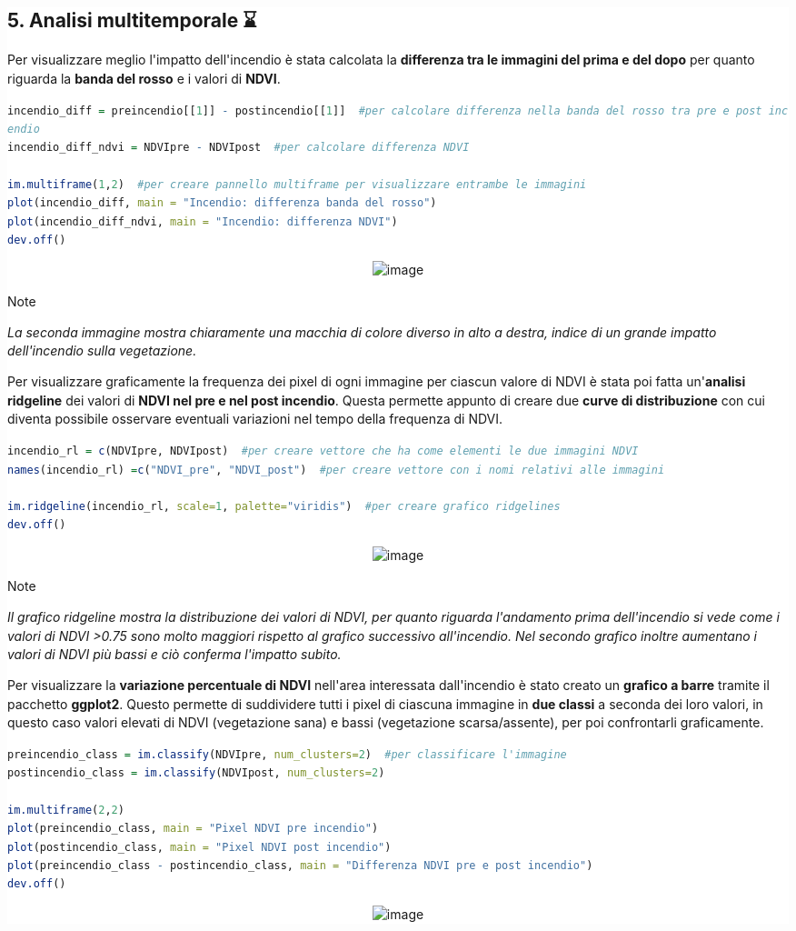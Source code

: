 
## 5. Analisi multitemporale ⌛
Per visualizzare meglio l'impatto dell'incendio è stata calcolata la **differenza tra le immagini del prima e del dopo** per quanto riguarda la **banda del rosso** e i valori di **NDVI**.

```r
incendio_diff = preincendio[[1]] - postincendio[[1]]  #per calcolare differenza nella banda del rosso tra pre e post incendio
incendio_diff_ndvi = NDVIpre - NDVIpost  #per calcolare differenza NDVI

im.multiframe(1,2)  #per creare pannello multiframe per visualizzare entrambe le immagini
plot(incendio_diff, main = "Incendio: differenza banda del rosso")
plot(incendio_diff_ndvi, main = "Incendio: differenza NDVI")
dev.off()
```
<div align="center">
 <img width="550" height="490" alt="image" src="https://github.com/user-attachments/assets/d10b193c-3d70-4a72-b75b-9ed328b230c7" />
</div>

>[!NOTE]
>*La seconda immagine mostra chiaramente una macchia di colore diverso in alto a destra, indice di un grande impatto dell'incendio sulla vegetazione.*

Per visualizzare graficamente la frequenza dei pixel di ogni immagine per ciascun valore di NDVI è stata poi fatta un'**analisi ridgeline** dei valori di **NDVI nel pre e nel post incendio**. Questa permette appunto di creare due **curve di distribuzione** con cui diventa possibile osservare eventuali variazioni nel tempo della frequenza di NDVI.

```r  
incendio_rl = c(NDVIpre, NDVIpost)  #per creare vettore che ha come elementi le due immagini NDVI
names(incendio_rl) =c("NDVI_pre", "NDVI_post")  #per creare vettore con i nomi relativi alle immagini

im.ridgeline(incendio_rl, scale=1, palette="viridis")  #per creare grafico ridgelines 
dev.off()
```
<div align="center">
  <img width="490" height="550" alt="image" src="https://github.com/user-attachments/assets/5fda8e0d-99cc-4a55-b811-9573ad403df2" />
</div>

>[!NOTE]
>*Il grafico ridgeline mostra la distribuzione dei valori di NDVI, per quanto riguarda l'andamento prima dell'incendio si vede come i valori di NDVI >0.75 sono molto maggiori rispetto al grafico successivo all'incendio. Nel secondo grafico inoltre aumentano i valori di NDVI più bassi e ciò conferma l'impatto subito.*

Per visualizzare la **variazione percentuale di NDVI** nell'area interessata dall'incendio è stato creato un **grafico a barre** tramite il pacchetto **ggplot2**. Questo permette di suddividere tutti i pixel di ciascuna immagine in **due classi** a seconda dei loro valori, in questo caso valori elevati di NDVI (vegetazione sana) e bassi (vegetazione scarsa/assente), per poi confrontarli graficamente.

```r
preincendio_class = im.classify(NDVIpre, num_clusters=2)  #per classificare l'immagine           
postincendio_class = im.classify(NDVIpost, num_clusters=2)

im.multiframe(2,2)
plot(preincendio_class, main = "Pixel NDVI pre incendio")
plot(postincendio_class, main = "Pixel NDVI post incendio")
plot(preincendio_class - postincendio_class, main = "Differenza NDVI pre e post incendio")
dev.off()
```
<div align="center">
  <img width="550" height="490" alt="image" src="https://github.com/user-attachments/assets/a1bb4346-807e-4df0-8669-088eb6b813f1" />
</div>

